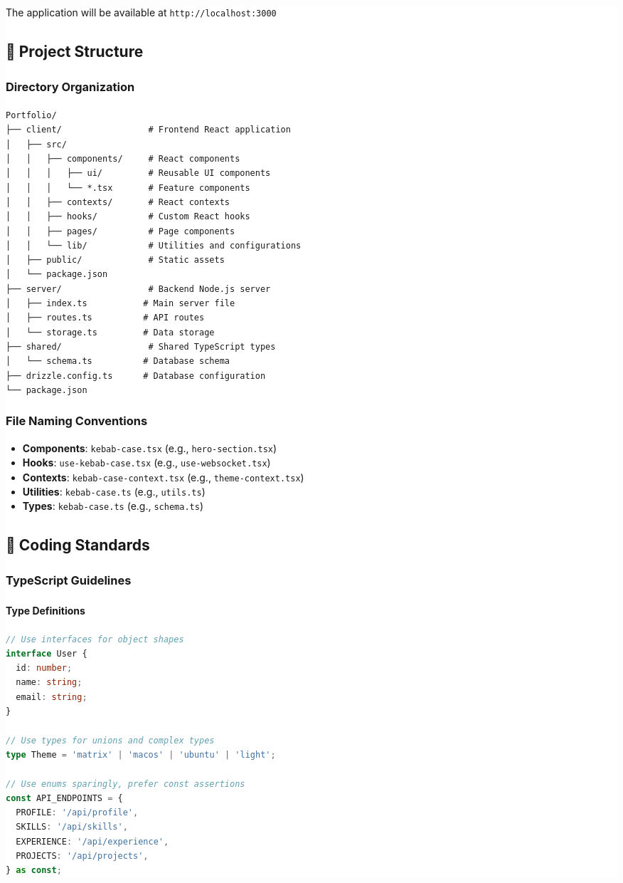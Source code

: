 The application will be available at `http://localhost:3000`

## 📁 Project Structure

### Directory Organization

```
Portfolio/
├── client/                 # Frontend React application
│   ├── src/
│   │   ├── components/     # React components
│   │   │   ├── ui/         # Reusable UI components
│   │   │   └── *.tsx       # Feature components
│   │   ├── contexts/       # React contexts
│   │   ├── hooks/          # Custom React hooks
│   │   ├── pages/          # Page components
│   │   └── lib/            # Utilities and configurations
│   ├── public/             # Static assets
│   └── package.json
├── server/                 # Backend Node.js server
│   ├── index.ts           # Main server file
│   ├── routes.ts          # API routes
│   └── storage.ts         # Data storage
├── shared/                 # Shared TypeScript types
│   └── schema.ts          # Database schema
├── drizzle.config.ts      # Database configuration
└── package.json
```

### File Naming Conventions

- **Components**: `kebab-case.tsx` (e.g., `hero-section.tsx`)
- **Hooks**: `use-kebab-case.tsx` (e.g., `use-websocket.tsx`)
- **Contexts**: `kebab-case-context.tsx` (e.g., `theme-context.tsx`)
- **Utilities**: `kebab-case.ts` (e.g., `utils.ts`)
- **Types**: `kebab-case.ts` (e.g., `schema.ts`)

## 🎨 Coding Standards

### TypeScript Guidelines

#### Type Definitions

```typescript
// Use interfaces for object shapes
interface User {
  id: number;
  name: string;
  email: string;
}

// Use types for unions and complex types
type Theme = 'matrix' | 'macos' | 'ubuntu' | 'light';

// Use enums sparingly, prefer const assertions
const API_ENDPOINTS = {
  PROFILE: '/api/profile',
  SKILLS: '/api/skills',
  EXPERIENCE: '/api/experience',
  PROJECTS: '/api/projects',
} as const;
```
